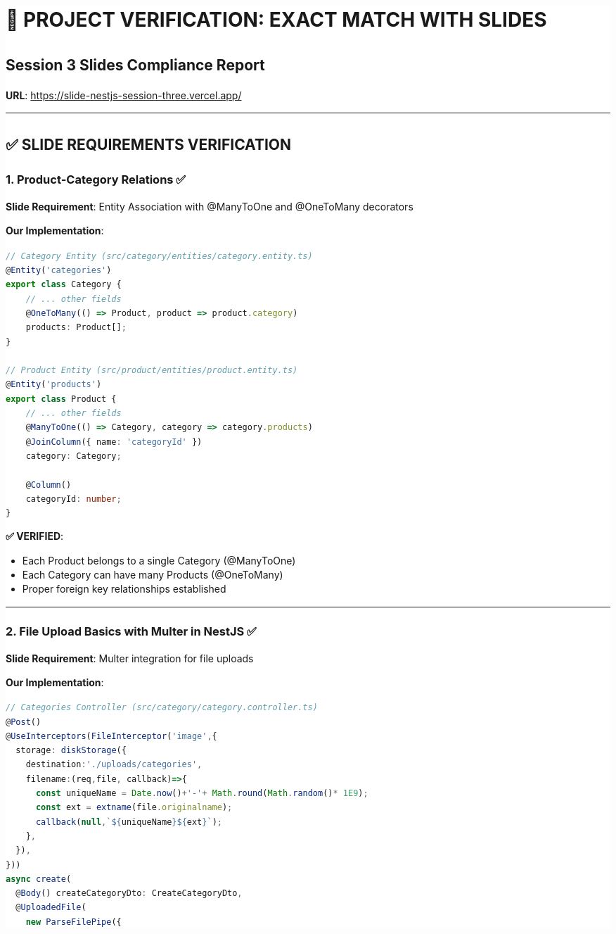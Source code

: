 # 🎯 PROJECT VERIFICATION: EXACT MATCH WITH SLIDES

## Session 3 Slides Compliance Report
**URL**: https://slide-nestjs-session-three.vercel.app/

---

## ✅ SLIDE REQUIREMENTS VERIFICATION

### 1. **Product-Category Relations** ✅
**Slide Requirement**: Entity Association with @ManyToOne and @OneToMany decorators

**Our Implementation**:
```typescript
// Category Entity (src/category/entities/category.entity.ts)
@Entity('categories')
export class Category {
    // ... other fields
    @OneToMany(() => Product, product => product.category)
    products: Product[];
}

// Product Entity (src/product/entities/product.entity.ts)
@Entity('products')
export class Product {
    // ... other fields
    @ManyToOne(() => Category, category => category.products)
    @JoinColumn({ name: 'categoryId' })
    category: Category;
    
    @Column()
    categoryId: number;
}
```

**✅ VERIFIED**: 
- Each Product belongs to a single Category (@ManyToOne)
- Each Category can have many Products (@OneToMany)
- Proper foreign key relationships established

---

### 2. **File Upload Basics with Multer in NestJS** ✅
**Slide Requirement**: Multer integration for file uploads

**Our Implementation**:
```typescript
// Categories Controller (src/category/category.controller.ts)
@Post()
@UseInterceptors(FileInterceptor('image',{
  storage: diskStorage({
    destination:'./uploads/categories',
    filename:(req,file, callback)=>{
      const uniqueName = Date.now()+'-'+ Math.round(Math.random()* 1E9);
      const ext = extname(file.originalname);
      callback(null,`${uniqueName}${ext}`);
    },
  }),
}))
async create(
  @Body() createCategoryDto: CreateCategoryDto,
  @UploadedFile(
    new ParseFilePipe({
```